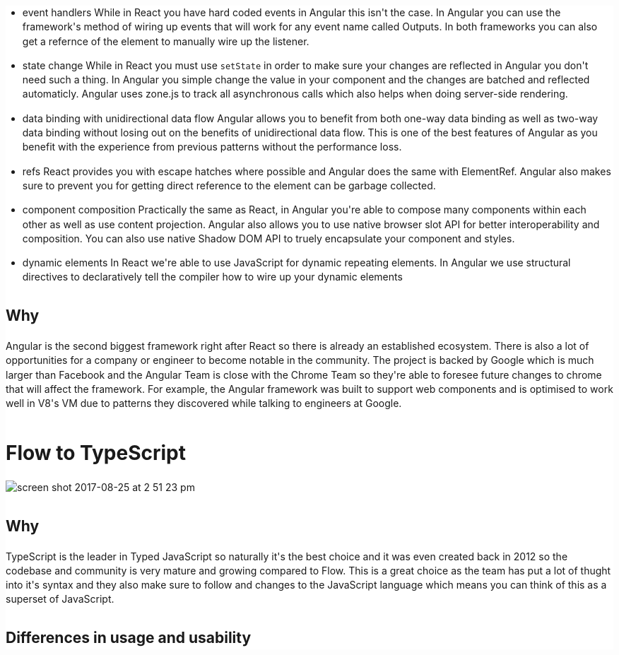 * event handlers
While in React you have hard coded events in Angular this isn't the case. In Angular you can use the framework's method of wiring up events that will work for any event name called Outputs. In both frameworks you can also get a refernce of the element to manually wire up the listener.

* state change
While in React you must use `setState` in order to make sure your changes are reflected in Angular you don't need such a thing. In Angular you simple change the value in your component and the changes are batched and reflected automaticly. Angular uses zone.js to track all asynchronous calls which also helps when doing server-side rendering.

* data binding with unidirectional data flow
Angular allows you to benefit from both one-way data binding as well as two-way data binding without losing out on the benefits of unidirectional data flow. This is one of the best features of Angular as you benefit with the experience from previous patterns without the performance loss.

* refs
React provides you with escape hatches where possible and Angular does the same with ElementRef. Angular also makes sure to prevent you for getting direct reference to the element can be garbage collected.

* component composition
Practically the same as React, in Angular you're able to compose many components within each other as well as use content projection. Angular also allows you to use native browser slot API for better interoperability and composition. You can also use native Shadow DOM API to truely encapsulate your component and styles.

* dynamic elements
In React we're able to use JavaScript for dynamic repeating elements. In Angular we use structural directives to declaratively tell the compiler how to wire up your dynamic elements

## Why
Angular is the second biggest framework right after React so there is already an established ecosystem. There is also a lot of opportunities for a company or engineer to become notable in the community. The project is backed by Google which is much larger than Facebook and the Angular Team is close with the Chrome Team so they're able to foresee future changes to chrome that will affect the framework. For example, the Angular framework was built to support web components and is optimised to work well in V8's VM due to patterns they discovered while talking to engineers at Google.


# Flow to TypeScript
<img width="892" alt="screen shot 2017-08-25 at 2 51 23 pm" src="https://user-images.githubusercontent.com/1016365/29734050-060b35e2-89a5-11e7-8b07-5318bcc530fd.png">

## Why
TypeScript is the leader in Typed JavaScript so naturally it's the best choice and it was even created back in 2012 so the codebase and community is very mature and growing compared to Flow. This is a great choice as the team has put a lot of thught into it's syntax and they also make sure to follow and changes to the JavaScript language which means you can think of this as a superset of JavaScript.

## Differences in usage and usability
